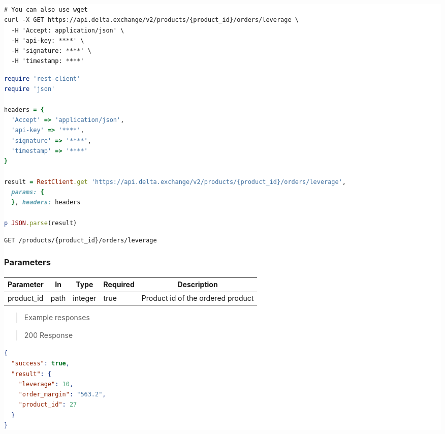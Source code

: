 ```python

```

```shell
# You can also use wget
curl -X GET https://api.delta.exchange/v2/products/{product_id}/orders/leverage \
  -H 'Accept: application/json' \
  -H 'api-key: ****' \
  -H 'signature: ****' \
  -H 'timestamp: ****'

```

```ruby
require 'rest-client'
require 'json'

headers = {
  'Accept' => 'application/json',
  'api-key' => '****',
  'signature' => '****',
  'timestamp' => '****'
}

result = RestClient.get 'https://api.delta.exchange/v2/products/{product_id}/orders/leverage',
  params: {
  }, headers: headers

p JSON.parse(result)

```

`GET /products/{product_id}/orders/leverage`

<h3 id="get-order-leverage-parameters">Parameters</h3>

|Parameter|In|Type|Required|Description|
|---|---|---|---|---|
|product_id|path|integer|true|Product id of the ordered product|

> Example responses

> 200 Response

```json
{
  "success": true,
  "result": {
    "leverage": 10,
    "order_margin": "563.2",
    "product_id": 27
  }
}
```
